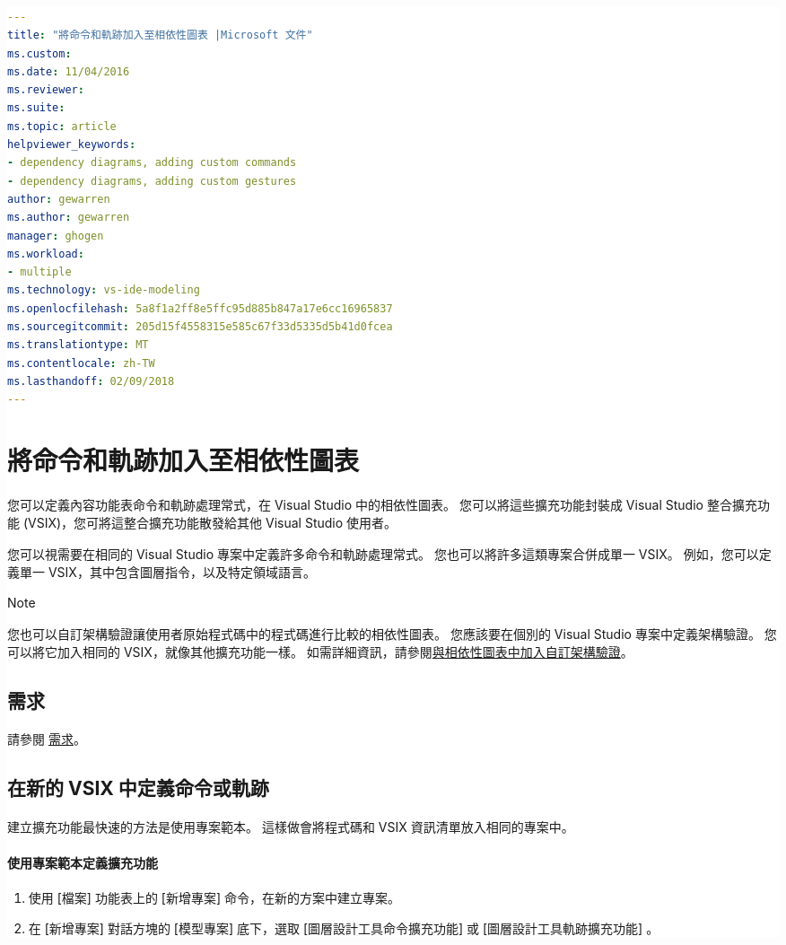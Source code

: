 ```yaml
---
title: "將命令和軌跡加入至相依性圖表 |Microsoft 文件"
ms.custom: 
ms.date: 11/04/2016
ms.reviewer: 
ms.suite: 
ms.topic: article
helpviewer_keywords:
- dependency diagrams, adding custom commands
- dependency diagrams, adding custom gestures
author: gewarren
ms.author: gewarren
manager: ghogen
ms.workload:
- multiple
ms.technology: vs-ide-modeling
ms.openlocfilehash: 5a8f1a2ff8e5ffc95d885b847a17e6cc16965837
ms.sourcegitcommit: 205d15f4558315e585c67f33d5335d5b41d0fcea
ms.translationtype: MT
ms.contentlocale: zh-TW
ms.lasthandoff: 02/09/2018
---
```

# <a name="add-commands-and-gestures-to-dependency-diagrams"></a>將命令和軌跡加入至相依性圖表
您可以定義內容功能表命令和軌跡處理常式，在 Visual Studio 中的相依性圖表。 您可以將這些擴充功能封裝成 Visual Studio 整合擴充功能 (VSIX)，您可將這整合擴充功能散發給其他 Visual Studio 使用者。  
  
 您可以視需要在相同的 Visual Studio 專案中定義許多命令和軌跡處理常式。 您也可以將許多這類專案合併成單一 VSIX。 例如，您可以定義單一 VSIX，其中包含圖層指令，以及特定領域語言。  
  
> [!NOTE]
>  您也可以自訂架構驗證讓使用者原始程式碼中的程式碼進行比較的相依性圖表。 您應該要在個別的 Visual Studio 專案中定義架構驗證。 您可以將它加入相同的 VSIX，就像其他擴充功能一樣。 如需詳細資訊，請參閱[與相依性圖表中加入自訂架構驗證](../modeling/add-custom-architecture-validation-to-layer-diagrams.md)。  
  
## <a name="requirements"></a>需求  
 請參閱 [需求](../modeling/extend-layer-diagrams.md#prereqs)。  
  
## <a name="defining-a-command-or-gesture-in-a-new-vsix"></a>在新的 VSIX 中定義命令或軌跡  
 建立擴充功能最快速的方法是使用專案範本。 這樣做會將程式碼和 VSIX 資訊清單放入相同的專案中。  
  
#### <a name="to-define-an-extension-by-using-a-project-template"></a>使用專案範本定義擴充功能  
  
1.  使用 [檔案]  功能表上的 [新增專案]  命令，在新的方案中建立專案。  
  
2.  在 [新增專案]  對話方塊的 [模型專案] 底下，選取 [圖層設計工具命令擴充功能]  或 [圖層設計工具軌跡擴充功能] 。  
  
